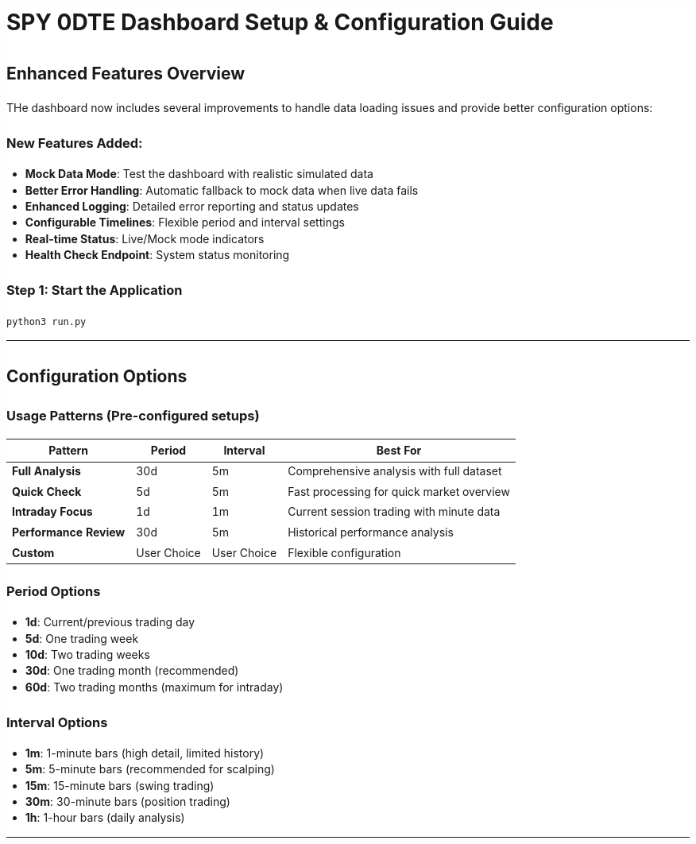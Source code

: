 # SPY 0DTE Dashboard Setup & Configuration Guide

## **Enhanced Features Overview**

THe dashboard now includes several improvements to handle data loading issues and provide better configuration options:

### **New Features Added:**
- **Mock Data Mode**: Test the dashboard with realistic simulated data
- **Better Error Handling**: Automatic fallback to mock data when live data fails
- **Enhanced Logging**: Detailed error reporting and status updates
- **Configurable Timelines**: Flexible period and interval settings
- **Real-time Status**: Live/Mock mode indicators
- **Health Check Endpoint**: System status monitoring


### **Step 1: Start the Application**
```bash
python3 run.py
```

---

## **Configuration Options**

### **Usage Patterns (Pre-configured setups)**

| Pattern | Period | Interval | Best For |
|---------|--------|----------|----------|
| **Full Analysis** | 30d | 5m | Comprehensive analysis with full dataset |
| **Quick Check** | 5d | 5m | Fast processing for quick market overview |
| **Intraday Focus** | 1d | 1m | Current session trading with minute data |
| **Performance Review** | 30d | 5m | Historical performance analysis |
| **Custom** | User Choice | User Choice | Flexible configuration |

### **Period Options**
- **1d**: Current/previous trading day
- **5d**: One trading week
- **10d**: Two trading weeks  
- **30d**: One trading month (recommended)
- **60d**: Two trading months (maximum for intraday)

### **Interval Options**
- **1m**: 1-minute bars (high detail, limited history)
- **5m**: 5-minute bars (recommended for scalping)
- **15m**: 15-minute bars (swing trading)
- **30m**: 30-minute bars (position trading)
- **1h**: 1-hour bars (daily analysis)

---